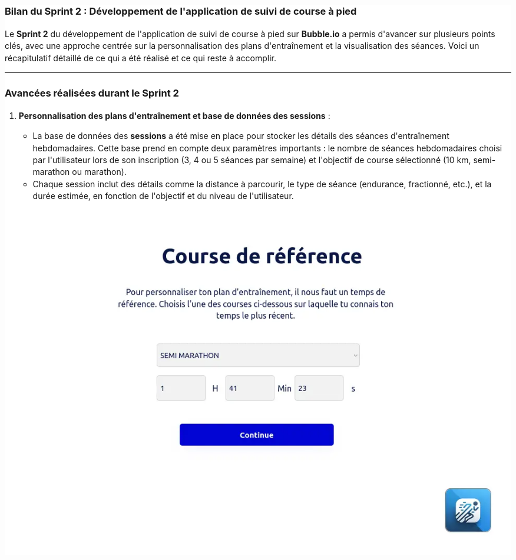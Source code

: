### Bilan du Sprint 2 : Développement de l'application de suivi de course à pied

Le **Sprint 2** du développement de l'application de suivi de course à pied sur **Bubble.io** a permis d'avancer sur plusieurs points clés, avec une approche centrée sur la personnalisation des plans d'entraînement et la visualisation des séances. Voici un récapitulatif détaillé de ce qui a été réalisé et ce qui reste à accomplir.

* * * * *

### Avancées réalisées durant le Sprint 2

1.  **Personnalisation des plans d'entraînement et base de données des sessions** :

    -   La base de données des **sessions** a été mise en place pour stocker les détails des séances d'entraînement hebdomadaires. Cette base prend en compte deux paramètres importants : le nombre de séances hebdomadaires choisi par l'utilisateur lors de son inscription (3, 4 ou 5 séances par semaine) et l'objectif de course sélectionné (10 km, semi-marathon ou marathon).
    -   Chaque session inclut des détails comme la distance à parcourir, le type de séance (endurance, fractionné, etc.), et la durée estimée, en fonction de l'objectif et du niveau de l'utilisateur.

![reference_race](image-1.webp)
